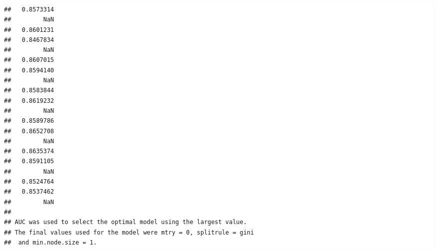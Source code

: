     ##   0.8573314             
    ##         NaN             
    ##   0.8601231             
    ##   0.8467834             
    ##         NaN             
    ##   0.8607015             
    ##   0.8594140             
    ##         NaN             
    ##   0.8583844             
    ##   0.8619232             
    ##         NaN             
    ##   0.8589786             
    ##   0.8652708             
    ##         NaN             
    ##   0.8635374             
    ##   0.8591105             
    ##         NaN             
    ##   0.8524764             
    ##   0.8537462             
    ##         NaN             
    ## 
    ## AUC was used to select the optimal model using the largest value.
    ## The final values used for the model were mtry = 0, splitrule = gini
    ##  and min.node.size = 1.

